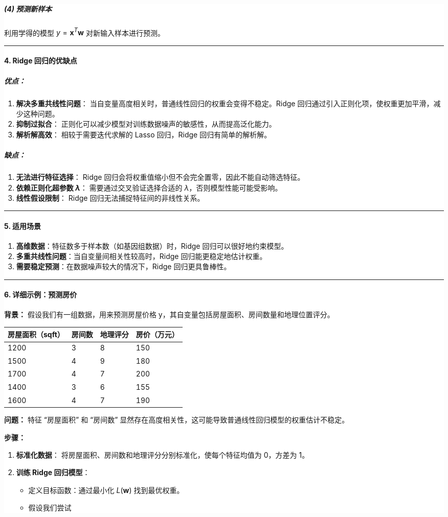   ##### **(4) 预测新样本**

  利用学得的模型  $y = \mathbf{x}^T \mathbf{w}$ 对新输入样本进行预测。

  ------

  #### **4. Ridge 回归的优缺点**

  ##### **优点：**

  1. **解决多重共线性问题**： 当自变量高度相关时，普通线性回归的权重会变得不稳定。Ridge 回归通过引入正则化项，使权重更加平滑，减少这种问题。
  2. **抑制过拟合**： 正则化可以减少模型对训练数据噪声的敏感性，从而提高泛化能力。
  3. **解析解高效**： 相较于需要迭代求解的 Lasso 回归，Ridge 回归有简单的解析解。

  ##### **缺点：**

  1. **无法进行特征选择**： Ridge 回归会将权重值缩小但不会完全置零，因此不能自动筛选特征。
  2. **依赖正则化超参数 $\lambda$**： 需要通过交叉验证选择合适的  $\lambda$，否则模型性能可能受影响。
  3. **线性假设限制**： Ridge 回归无法捕捉特征间的非线性关系。

  ------

  #### **5. 适用场景**

  1. **高维数据**：特征数多于样本数（如基因组数据）时，Ridge 回归可以很好地约束模型。
  2. **多重共线性问题**：当自变量间相关性较高时，Ridge 回归能更稳定地估计权重。
  3. **需要稳定预测**：在数据噪声较大的情况下，Ridge 回归更具鲁棒性。

  ------

  #### **6. 详细示例：预测房价**

  **背景：** 假设我们有一组数据，用来预测房屋价格  y，其自变量包括房屋面积、房间数量和地理位置评分。

  | 房屋面积（sqft） | 房间数 | 地理评分 | 房价（万元） |
  | ---------------- | ------ | -------- | ------------ |
  | 1200             | 3      | 8        | 150          |
  | 1500             | 4      | 9        | 180          |
  | 1700             | 4      | 7        | 200          |
  | 1400             | 3      | 6        | 155          |
  | 1600             | 4      | 7        | 190          |

  **问题：** 特征 “房屋面积” 和 “房间数” 显然存在高度相关性，这可能导致普通线性回归模型的权重估计不稳定。

  **步骤：**

  1. **标准化数据**： 将房屋面积、房间数和地理评分分别标准化，使每个特征均值为 0，方差为 1。

  2. **训练 Ridge 回归模型**：

     - 定义目标函数：通过最小化  $L(\mathbf{w})$ 找到最优权重。

     - 假设我们尝试 
